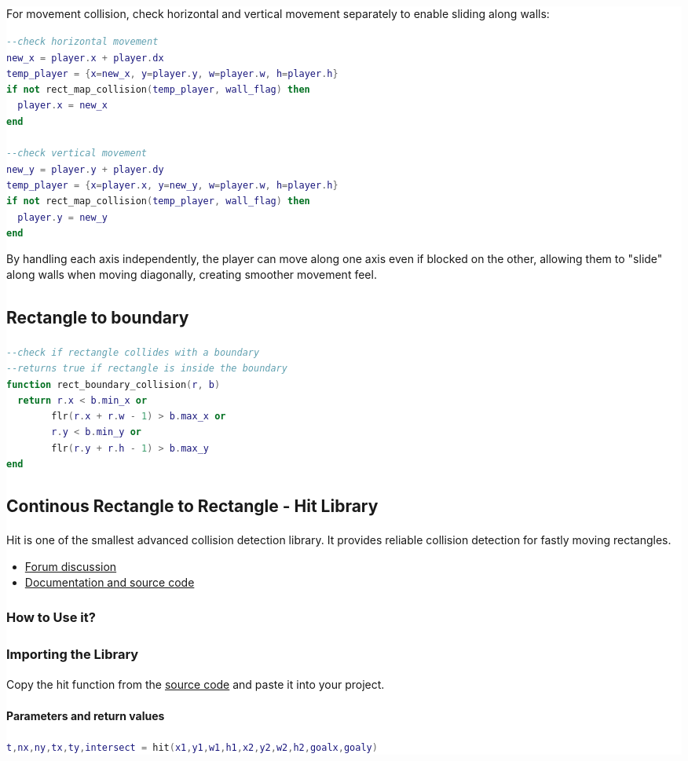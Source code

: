 For movement collision, check horizontal and vertical movement separately to enable sliding along walls:

```lua
--check horizontal movement
new_x = player.x + player.dx
temp_player = {x=new_x, y=player.y, w=player.w, h=player.h}
if not rect_map_collision(temp_player, wall_flag) then
  player.x = new_x
end

--check vertical movement
new_y = player.y + player.dy  
temp_player = {x=player.x, y=new_y, w=player.w, h=player.h}
if not rect_map_collision(temp_player, wall_flag) then
  player.y = new_y
end
```

By handling each axis independently, the player can move along one axis even if blocked on the other, allowing them to "slide" along walls when moving diagonally, creating smoother movement feel.

## Rectangle to boundary

```lua
--check if rectangle collides with a boundary
--returns true if rectangle is inside the boundary
function rect_boundary_collision(r, b)
  return r.x < b.min_x or
        flr(r.x + r.w - 1) > b.max_x or
        r.y < b.min_y or
        flr(r.y + r.h - 1) > b.max_y
end
```

## Continous Rectangle to Rectangle - Hit Library

Hit is one of the smallest advanced collision detection library. It provides reliable collision detection for fastly moving rectangles.

- [Forum discussion](https://www.lexaloffle.com/bbs/?tid=144551)
- [Documentation and source code](https://github.com/kikito/hit.p8)

### How to Use it?

### Importing the Library

Copy the hit function from the [source code](https://github.com/kikito/hit.p8/blob/main/hit.lua) and paste it into your project.

#### Parameters and return values

```lua
t,nx,ny,tx,ty,intersect = hit(x1,y1,w1,h1,x2,y2,w2,h2,goalx,goaly)
```
